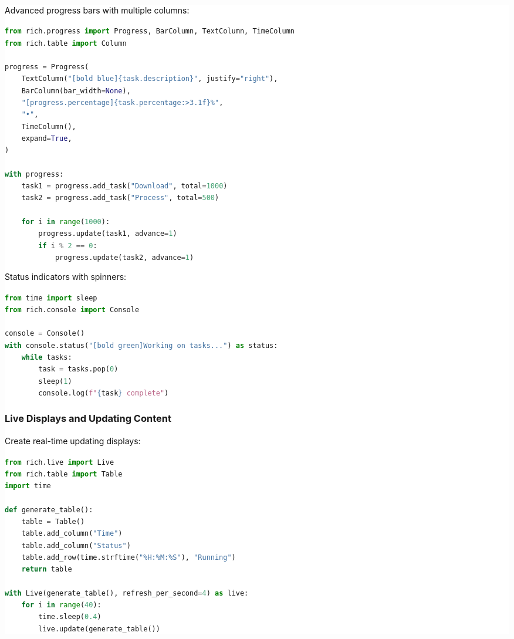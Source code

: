 Advanced progress bars with multiple columns:

```python
from rich.progress import Progress, BarColumn, TextColumn, TimeColumn
from rich.table import Column

progress = Progress(
    TextColumn("[bold blue]{task.description}", justify="right"),
    BarColumn(bar_width=None),
    "[progress.percentage]{task.percentage:>3.1f}%",
    "•",
    TimeColumn(),
    expand=True,
)

with progress:
    task1 = progress.add_task("Download", total=1000)
    task2 = progress.add_task("Process", total=500)
    
    for i in range(1000):
        progress.update(task1, advance=1)
        if i % 2 == 0:
            progress.update(task2, advance=1)
```

Status indicators with spinners:

```python
from time import sleep
from rich.console import Console

console = Console()
with console.status("[bold green]Working on tasks...") as status:
    while tasks:
        task = tasks.pop(0)
        sleep(1)
        console.log(f"{task} complete")
```

### Live Displays and Updating Content

Create real-time updating displays:

```python
from rich.live import Live
from rich.table import Table
import time

def generate_table():
    table = Table()
    table.add_column("Time")
    table.add_column("Status")
    table.add_row(time.strftime("%H:%M:%S"), "Running")
    return table

with Live(generate_table(), refresh_per_second=4) as live:
    for i in range(40):
        time.sleep(0.4)
        live.update(generate_table())
```
